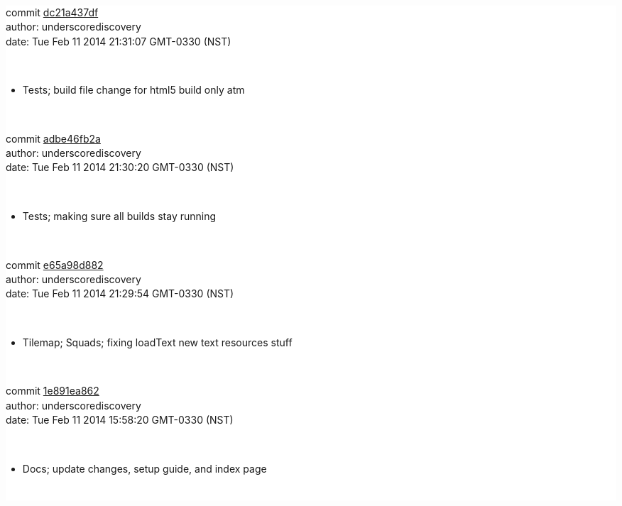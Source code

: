 commit [dc21a437df](http://github.com/underscorediscovery/luxe/commit/dc21a437df4290f1396f8436934f9d11ebef57d5)   
author: underscorediscovery   
date: Tue Feb 11 2014 21:31:07 GMT-0330 (NST)   
</div>

&nbsp;   
<div class="commit_message">

<ul><li>Tests; build file change for html5 build only atm</li></ul>
</div>
&nbsp;   
&nbsp;   
<div class="commit_info">

commit [adbe46fb2a](http://github.com/underscorediscovery/luxe/commit/adbe46fb2abee530fe44ce9346d32e3a2404b7f1)   
author: underscorediscovery   
date: Tue Feb 11 2014 21:30:20 GMT-0330 (NST)   
</div>

&nbsp;   
<div class="commit_message">

<ul><li>Tests; making sure all builds stay running</li></ul>
</div>
&nbsp;   
&nbsp;   
<div class="commit_info">

commit [e65a98d882](http://github.com/underscorediscovery/luxe/commit/e65a98d882c4acd24d14f622172e303025805b12)   
author: underscorediscovery   
date: Tue Feb 11 2014 21:29:54 GMT-0330 (NST)   
</div>

&nbsp;   
<div class="commit_message">

<ul><li>Tilemap; Squads; fixing loadText new text resources stuff</li></ul>
</div>
&nbsp;   
&nbsp;   
<div class="commit_info">

commit [1e891ea862](http://github.com/underscorediscovery/luxe/commit/1e891ea862893c772e044cc85b343f07a8ac9806)   
author: underscorediscovery   
date: Tue Feb 11 2014 15:58:20 GMT-0330 (NST)   
</div>

&nbsp;   
<div class="commit_message">

<ul><li>Docs; update changes, setup guide, and index page</li></ul>
</div>
&nbsp;   
&nbsp;   
<div class="commit_info">

